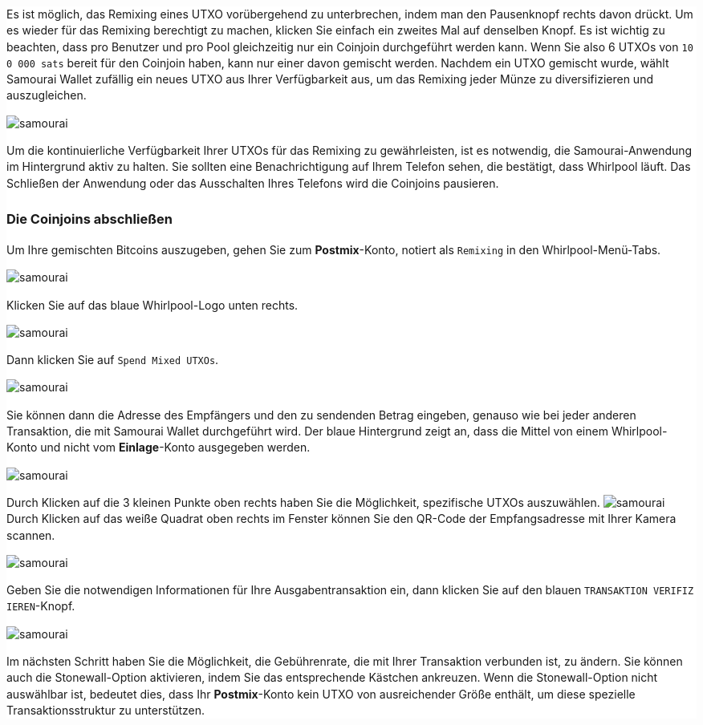 Es ist möglich, das Remixing eines UTXO vorübergehend zu unterbrechen, indem man den Pausenknopf rechts davon drückt. Um es wieder für das Remixing berechtigt zu machen, klicken Sie einfach ein zweites Mal auf denselben Knopf. Es ist wichtig zu beachten, dass pro Benutzer und pro Pool gleichzeitig nur ein Coinjoin durchgeführt werden kann. Wenn Sie also 6 UTXOs von `100 000 sats` bereit für den Coinjoin haben, kann nur einer davon gemischt werden. Nachdem ein UTXO gemischt wurde, wählt Samourai Wallet zufällig ein neues UTXO aus Ihrer Verfügbarkeit aus, um das Remixing jeder Münze zu diversifizieren und auszugleichen.

![samourai](assets/notext/36.webp)

Um die kontinuierliche Verfügbarkeit Ihrer UTXOs für das Remixing zu gewährleisten, ist es notwendig, die Samourai-Anwendung im Hintergrund aktiv zu halten. Sie sollten eine Benachrichtigung auf Ihrem Telefon sehen, die bestätigt, dass Whirlpool läuft. Das Schließen der Anwendung oder das Ausschalten Ihres Telefons wird die Coinjoins pausieren.

### Die Coinjoins abschließen
Um Ihre gemischten Bitcoins auszugeben, gehen Sie zum **Postmix**-Konto, notiert als `Remixing` in den Whirlpool-Menü-Tabs.

![samourai](assets/notext/37.webp)

Klicken Sie auf das blaue Whirlpool-Logo unten rechts.

![samourai](assets/notext/38.webp)

Dann klicken Sie auf `Spend Mixed UTXOs`.

![samourai](assets/notext/39.webp)

Sie können dann die Adresse des Empfängers und den zu sendenden Betrag eingeben, genauso wie bei jeder anderen Transaktion, die mit Samourai Wallet durchgeführt wird. Der blaue Hintergrund zeigt an, dass die Mittel von einem Whirlpool-Konto und nicht vom **Einlage**-Konto ausgegeben werden.

![samourai](assets/notext/40.webp)

Durch Klicken auf die 3 kleinen Punkte oben rechts haben Sie die Möglichkeit, spezifische UTXOs auszuwählen.
![samourai](assets/notext/41.webp)
Durch Klicken auf das weiße Quadrat oben rechts im Fenster können Sie den QR-Code der Empfangsadresse mit Ihrer Kamera scannen.

![samourai](assets/notext/42.webp)

Geben Sie die notwendigen Informationen für Ihre Ausgabentransaktion ein, dann klicken Sie auf den blauen `TRANSAKTION VERIFIZIEREN`-Knopf.

![samourai](assets/notext/43.webp)

Im nächsten Schritt haben Sie die Möglichkeit, die Gebührenrate, die mit Ihrer Transaktion verbunden ist, zu ändern. Sie können auch die Stonewall-Option aktivieren, indem Sie das entsprechende Kästchen ankreuzen. Wenn die Stonewall-Option nicht auswählbar ist, bedeutet dies, dass Ihr **Postmix**-Konto kein UTXO von ausreichender Größe enthält, um diese spezielle Transaktionsstruktur zu unterstützen.
